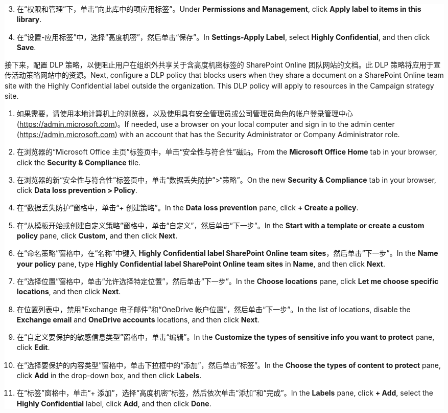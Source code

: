 3. <span data-ttu-id="34679-263">在“权限和管理”下，单击“向此库中的项应用标签”。</span><span class="sxs-lookup"><span data-stu-id="34679-263">Under **Permissions and Management**, click **Apply label to items in this library**.</span></span>

4. <span data-ttu-id="34679-264">在“设置-应用标签”中，选择“高度机密”，然后单击“保存”。</span><span class="sxs-lookup"><span data-stu-id="34679-264">In **Settings-Apply Label**, select **Highly Confidential**, and then click **Save**.</span></span>

<span data-ttu-id="34679-p109">接下来，配置 DLP 策略，以便阻止用户在组织外共享关于含高度机密标签的 SharePoint Online 团队网站的文档。此 DLP 策略将应用于宣传活动策略网站中的资源。</span><span class="sxs-lookup"><span data-stu-id="34679-p109">Next, configure a DLP policy that blocks users when they share a document on a SharePoint Online team site with the Highly Confidential label outside the organization. This DLP policy will apply to resources in the Campaign strategy site.</span></span>

1. <span data-ttu-id="34679-267">如果需要，请使用本地计算机上的浏览器，以及使用具有安全管理员或公司管理员角色的帐户登录管理中心 (<https://admin.microsoft.com>)。</span><span class="sxs-lookup"><span data-stu-id="34679-267">If needed, use a browser on your local computer and sign in to the admin center (<https://admin.microsoft.com>) with an account that has the Security Administrator or Company Administrator role.</span></span>

2. <span data-ttu-id="34679-268">在浏览器的“Microsoft Office 主页”标签页中，单击“安全性与符合性”磁贴。</span><span class="sxs-lookup"><span data-stu-id="34679-268">From the **Microsoft Office Home** tab in your browser, click the **Security & Compliance** tile.</span></span>

3. <span data-ttu-id="34679-269">在浏览器的新“安全性与符合性”标签页中，单击“数据丢失防护”>“策略”。</span><span class="sxs-lookup"><span data-stu-id="34679-269">On the new **Security & Compliance** tab in your browser, click **Data loss prevention > Policy**.</span></span>

4. <span data-ttu-id="34679-270">在“数据丢失防护”窗格中，单击“+ 创建策略”。</span><span class="sxs-lookup"><span data-stu-id="34679-270">In the **Data loss prevention** pane, click **+ Create a policy**.</span></span>

5. <span data-ttu-id="34679-271">在“从模板开始或创建自定义策略”窗格中，单击“自定义”，然后单击“下一步”。</span><span class="sxs-lookup"><span data-stu-id="34679-271">In the **Start with a template or create a custom policy** pane, click **Custom**, and then click **Next**.</span></span>

6. <span data-ttu-id="34679-272">在“命名策略”窗格中，在“名称”中键入 **Highly Confidential label SharePoint Online team sites**，然后单击“下一步”。</span><span class="sxs-lookup"><span data-stu-id="34679-272">In the **Name your policy** pane, type **Highly Confidential label SharePoint Online team sites** in **Name**, and then click **Next**.</span></span>

7. <span data-ttu-id="34679-273">在“选择位置”窗格中，单击“允许选择特定位置”，然后单击“下一步”。</span><span class="sxs-lookup"><span data-stu-id="34679-273">In the **Choose locations** pane, click **Let me choose specific locations**, and then click **Next**.</span></span>

8. <span data-ttu-id="34679-274">在位置列表中，禁用“Exchange 电子邮件”和“OneDrive 帐户位置”，然后单击“下一步”。</span><span class="sxs-lookup"><span data-stu-id="34679-274">In the list of locations, disable the **Exchange email** and **OneDrive accounts** locations, and then click **Next**.</span></span>

9. <span data-ttu-id="34679-275">在“自定义要保护的敏感信息类型”窗格中，单击“编辑”。</span><span class="sxs-lookup"><span data-stu-id="34679-275">In the **Customize the types of sensitive info you want to protect** pane, click **Edit**.</span></span>

10. <span data-ttu-id="34679-276">在“选择要保护的内容类型”窗格中，单击下拉框中的“添加”，然后单击“标签”。</span><span class="sxs-lookup"><span data-stu-id="34679-276">In the **Choose the types of content to protect** pane, click **Add** in the drop-down box, and then click **Labels**.</span></span>

11. <span data-ttu-id="34679-277">在“标签”窗格中，单击“+ 添加”，选择“高度机密”标签，然后依次单击“添加”和“完成”。</span><span class="sxs-lookup"><span data-stu-id="34679-277">In the **Labels** pane, click **+ Add**, select the **Highly Confidential** label, click **Add**, and then click **Done**.</span></span>
